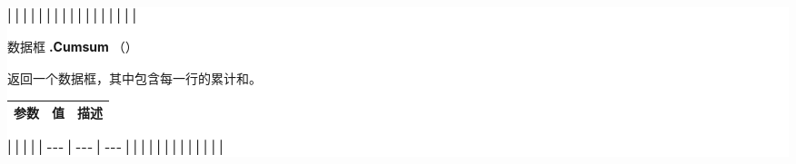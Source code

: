  |
|
 |
 |
 |
|
 |
 |
 |
|
 |
 |
 |
|
 |
 |
 |

数据框 **.Cumsum** （）

返回一个数据框，其中包含每一行的累计和。

| **参数** | **值** | **描述** |
| --- | --- | --- |
|
 |
 |
 |
| --- | --- | --- |
|
 |
 |
 |
|
 |
 |
 |
|
 |
 |
 |
